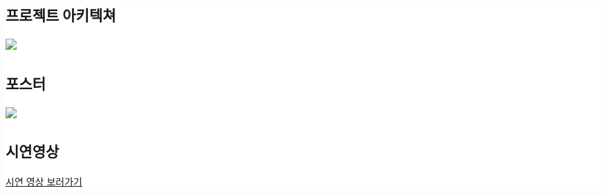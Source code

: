 ## 프로젝트 아키텍쳐
<img src="https://file.notion.so/f/s/453b1fde-00e4-4d7e-96bd-901370adc8fa/Untitled.png?id=487b7344-05fe-4651-b480-a2d516f84fe4&table=block&spaceId=2698952d-71f8-4491-9e44-6dcbf3418b0b&expirationTimestamp=1692194400000&signature=fFDjdajjIu28mJVNrXICjDTXXDnaJYKKERZvWyJnL_Q&downloadName=Untitled.png">

## 포스터
<img src="https://file.notion.so/f/s/16d5f5ea-853f-4916-b47e-881f63659d83/Untitled.png?id=bb1cf153-7779-4105-ae39-57d982e06978&table=block&spaceId=2698952d-71f8-4491-9e44-6dcbf3418b0b&expirationTimestamp=1692194400000&signature=MZgGUdaysuKO5rtvgoqQUfODPuvEwttlKE-E_Euz9ns&downloadName=Untitled.png">

## 시연영상
[시연 영상 보러가기](https://youtu.be/vYHR8_buPw0)
